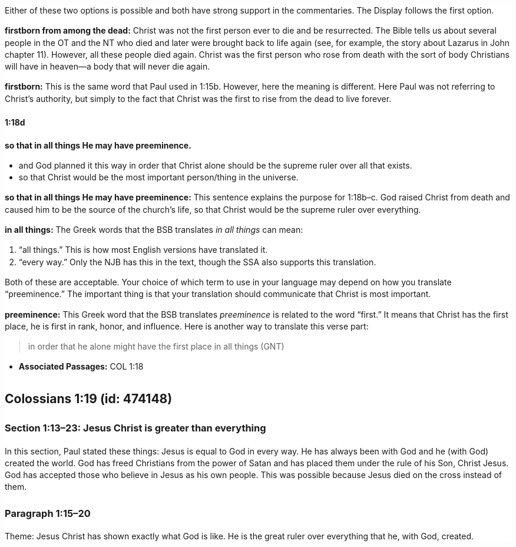 Either of these two options is possible and both have strong support in the commentaries. The Display follows the first option.

**firstborn from among the dead:** Christ was not the first person ever to die and be resurrected. The Bible tells us about several people in the OT and the NT who died and later were brought back to life again (see, for example, the story about Lazarus in John chapter 11\). However, all these people died again. Christ was the first person who rose from death with the sort of body Christians will have in heaven—a body that will never die again.

**firstborn:** This is the same word that Paul used in 1:15b. However, here the meaning is different. Here Paul was not referring to Christ’s authority, but simply to the fact that Christ was the first to rise from the dead to live forever.

#### 1:18d

**so that in all things He may have preeminence.**

* and God planned it this way in order that Christ alone should be the supreme ruler over all that exists.
* so that Christ would be the most important person/thing in the universe.

**so that in all things He may have preeminence:** This sentence explains the purpose for 1:18b–c. God raised Christ from death and caused him to be the source of the church’s life, so that Christ would be the supreme ruler over everything.

**in all things:** The Greek words that the BSB translates *in all things* can mean:

1. “all things.” This is how most English versions have translated it.
2. “every way.” Only the NJB has this in the text, though the SSA also supports this translation.

Both of these are acceptable. Your choice of which term to use in your language may depend on how you translate “preeminence.” The important thing is that your translation should communicate that Christ is most important.

**preeminence:** This Greek word that the BSB translates *preeminence* is related to the word “first.” It means that Christ has the first place, he is first in rank, honor, and influence. Here is another way to translate this verse part:

> in order that he alone might have the first place in all things (GNT)

* **Associated Passages:** COL 1:18

## Colossians 1:19 (id: 474148)

### Section 1:13–23: Jesus Christ is greater than everything

In this section, Paul stated these things: Jesus is equal to God in every way. He has always been with God and he (with God) created the world. God has freed Christians from the power of Satan and has placed them under the rule of his Son, Christ Jesus. God has accepted those who believe in Jesus as his own people. This was possible because Jesus died on the cross instead of them.

### Paragraph 1:15–20

Theme: Jesus Christ has shown exactly what God is like. He is the great ruler over everything that he, with God, created.
